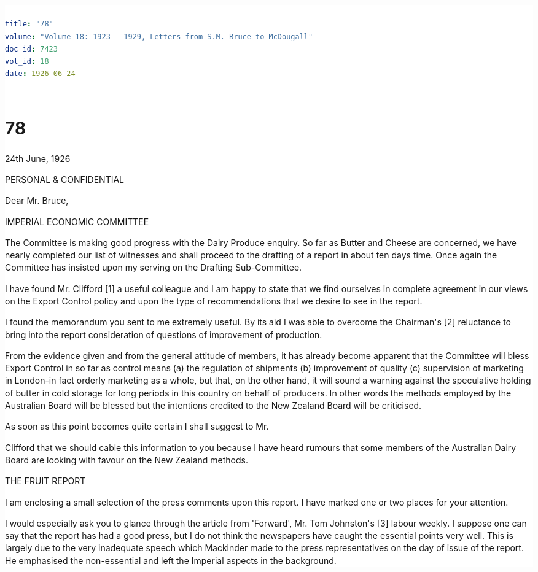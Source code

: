 ```yaml
---
title: "78"
volume: "Volume 18: 1923 - 1929, Letters from S.M. Bruce to McDougall"
doc_id: 7423
vol_id: 18
date: 1926-06-24
---
```


# 78

24th June, 1926

PERSONAL &amp; CONFIDENTIAL

Dear Mr. Bruce,

IMPERIAL ECONOMIC COMMITTEE

The Committee is making good progress with the Dairy Produce enquiry. So far as Butter and Cheese are concerned, we have nearly completed our list of witnesses and shall proceed to the drafting of a report in about ten days time. Once again the Committee has insisted upon my serving on the Drafting Sub-Committee.

I have found Mr. Clifford [1] a useful colleague and I am happy to state that we find ourselves in complete agreement in our views on the Export Control policy and upon the type of recommendations that we desire to see in the report.

I found the memorandum you sent to me extremely useful. By its aid I was able to overcome the Chairman's [2] reluctance to bring into the report consideration of questions of improvement of production.

From the evidence given and from the general attitude of members, it has already become apparent that the Committee will bless Export Control in so far as control means (a) the regulation of shipments (b) improvement of quality (c) supervision of marketing in London-in fact orderly marketing as a whole, but that, on the other hand, it will sound a warning against the speculative holding of butter in cold storage for long periods in this country on behalf of producers. In other words the methods employed by the Australian Board will be blessed but the intentions credited to the New Zealand Board will be criticised.

As soon as this point becomes quite certain I shall suggest to Mr.

Clifford that we should cable this information to you because I have heard rumours that some members of the Australian Dairy Board are looking with favour on the New Zealand methods.

THE FRUIT REPORT

I am enclosing a small selection of the press comments upon this report. I have marked one or two places for your attention.

I would especially ask you to glance through the article from 'Forward', Mr. Tom Johnston's [3] labour weekly. I suppose one can say that the report has had a good press, but I do not think the newspapers have caught the essential points very well. This is largely due to the very inadequate speech which Mackinder made to the press representatives on the day of issue of the report. He emphasised the non-essential and left the Imperial aspects in the background.
